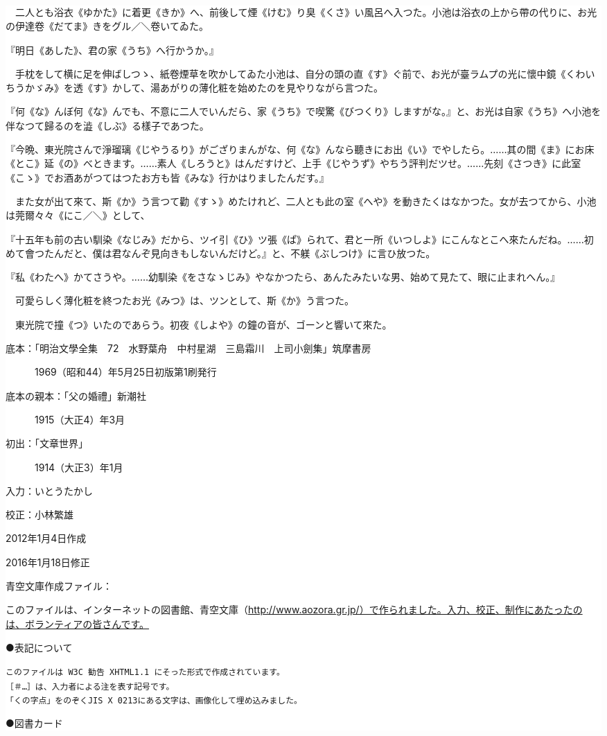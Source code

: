 　二人とも浴衣《ゆかた》に着更《きか》へ、前後して煙《けむ》り臭《くさ》い風呂へ入つた。小池は浴衣の上から帶の代りに、お光の伊達卷《だてま》きをグル／＼卷いてゐた。

『明日《あした》、君の家《うち》へ行かうか。』

　手枕をして横に足を伸ばしつゝ、紙卷煙草を吹かしてゐた小池は、自分の頭の直《す》ぐ前で、お光が臺ラムプの光に懷中鏡《くわいちうかゞみ》を透《す》かして、湯あがりの薄化粧を始めたのを見やりながら言つた。

『何《な》んぼ何《な》んでも、不意に二人でいんだら、家《うち》で喫驚《びつくり》しますがな。』と、お光は自家《うち》へ小池を伴なつて歸るのを澁《しぶ》る樣子であつた。

『今晩、東光院さんで淨瑠璃《じやうるり》がござりまんがな、何《な》んなら聽きにお出《い》でやしたら。……其の間《ま》にお床《とこ》延《の》べときます。……素人《しろうと》はんだすけど、上手《じやうず》やちう評判だツせ。……先刻《さつき》に此室《こゝ》でお酒あがつてはつたお方も皆《みな》行かはりましたんだす。』

　また女が出て來て、斯《か》う言つて勸《すゝ》めたけれど、二人とも此の室《へや》を動きたくはなかつた。女が去つてから、小池は莞爾々々《にこ／＼》として、

『十五年も前の古い馴染《なじみ》だから、ツイ引《ひ》ツ張《ぱ》られて、君と一所《いつしよ》にこんなとこへ來たんだね。……初めて會つたんだと、僕は君なんぞ見向きもしないんだけど。』と、不躾《ぶしつけ》に言ひ放つた。

『私《わたへ》かてさうや。……幼馴染《をさなゝじみ》やなかつたら、あんたみたいな男、始めて見たて、眼に止まれへん。』

　可愛らしく薄化粧を終つたお光《みつ》は、ツンとして、斯《か》う言つた。

　東光院で撞《つ》いたのであらう。初夜《しよや》の鐘の音が、ゴーンと響いて來た。













底本：「明治文學全集　72　水野葉舟　中村星湖　三島霜川　上司小劍集」筑摩書房

　　　1969（昭和44）年5月25日初版第1刷発行

底本の親本：「父の婚禮」新潮社

　　　1915（大正4）年3月

初出：「文章世界」

　　　1914（大正3）年1月

入力：いとうたかし

校正：小林繁雄

2012年1月4日作成

2016年1月18日修正

青空文庫作成ファイル：

このファイルは、インターネットの図書館、青空文庫（http://www.aozora.gr.jp/）で作られました。入力、校正、制作にあたったのは、ボランティアの皆さんです。











●表記について


	このファイルは W3C 勧告 XHTML1.1 にそった形式で作成されています。
	［＃…］は、入力者による注を表す記号です。
	「くの字点」をのぞくJIS X 0213にある文字は、画像化して埋め込みました。







●図書カード